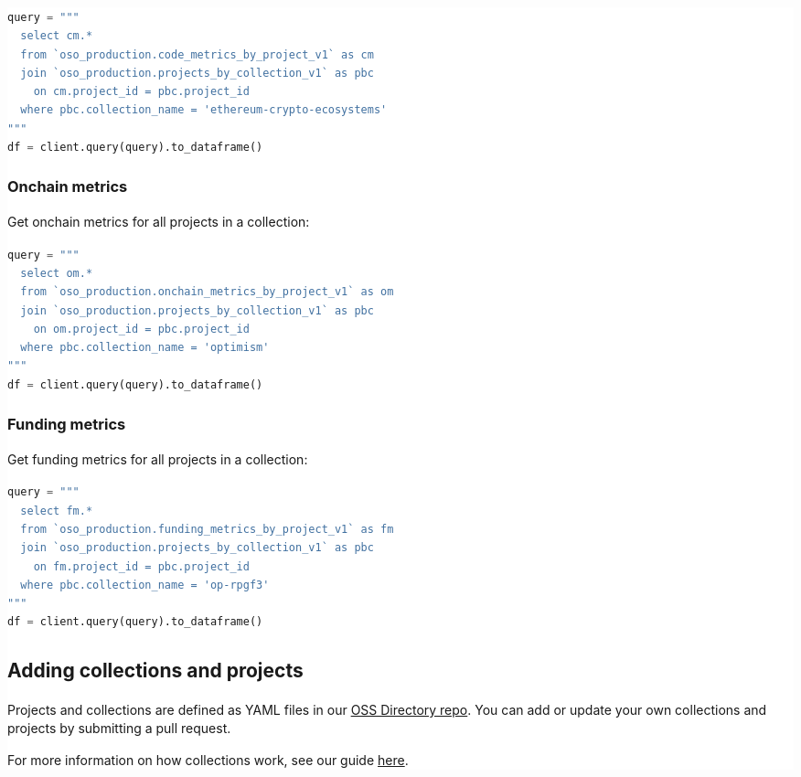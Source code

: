 ```python
query = """
  select cm.*
  from `oso_production.code_metrics_by_project_v1` as cm
  join `oso_production.projects_by_collection_v1` as pbc
    on cm.project_id = pbc.project_id
  where pbc.collection_name = 'ethereum-crypto-ecosystems'
"""
df = client.query(query).to_dataframe()
```

### Onchain metrics

Get onchain metrics for all projects in a collection:

```python
query = """
  select om.*
  from `oso_production.onchain_metrics_by_project_v1` as om
  join `oso_production.projects_by_collection_v1` as pbc
    on om.project_id = pbc.project_id
  where pbc.collection_name = 'optimism'
"""
df = client.query(query).to_dataframe()
```

### Funding metrics

Get funding metrics for all projects in a collection:

```python
query = """
  select fm.*
  from `oso_production.funding_metrics_by_project_v1` as fm
  join `oso_production.projects_by_collection_v1` as pbc
    on fm.project_id = pbc.project_id
  where pbc.collection_name = 'op-rpgf3'
"""
df = client.query(query).to_dataframe()
```

## Adding collections and projects

Projects and collections are defined as YAML files in our [OSS Directory repo](https://github.com/opensource-observer/oss-directory). You can add or update your own collections and projects by submitting a pull request.

For more information on how collections work, see our guide [here](../guides/oss-directory/collection.md).
